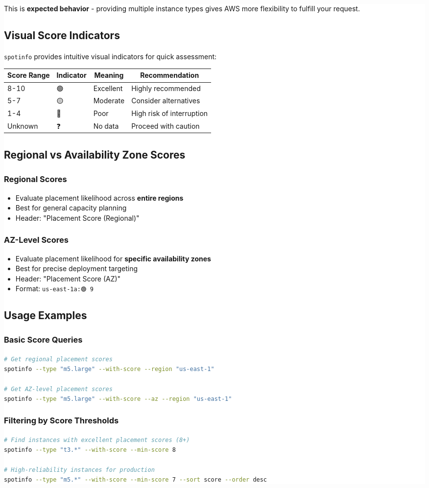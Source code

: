 This is **expected behavior** - providing multiple instance types gives AWS more flexibility to fulfill your request.

## Visual Score Indicators

`spotinfo` provides intuitive visual indicators for quick assessment:

| Score Range | Indicator | Meaning | Recommendation |
|-------------|-----------|---------|----------------|
| 8-10 | 🟢 | Excellent | Highly recommended |
| 5-7 | 🟡 | Moderate | Consider alternatives |
| 1-4 | 🔴 | Poor | High risk of interruption |
| Unknown | ❓ | No data | Proceed with caution |

## Regional vs Availability Zone Scores

### Regional Scores
- Evaluate placement likelihood across **entire regions**
- Best for general capacity planning
- Header: "Placement Score (Regional)"

### AZ-Level Scores  
- Evaluate placement likelihood for **specific availability zones**
- Best for precise deployment targeting
- Header: "Placement Score (AZ)"
- Format: `us-east-1a:🟢 9`

## Usage Examples

### Basic Score Queries

```bash
# Get regional placement scores
spotinfo --type "m5.large" --with-score --region "us-east-1"

# Get AZ-level placement scores  
spotinfo --type "m5.large" --with-score --az --region "us-east-1"
```

### Filtering by Score Thresholds

```bash
# Find instances with excellent placement scores (8+)
spotinfo --type "t3.*" --with-score --min-score 8

# High-reliability instances for production
spotinfo --type "m5.*" --with-score --min-score 7 --sort score --order desc
```

